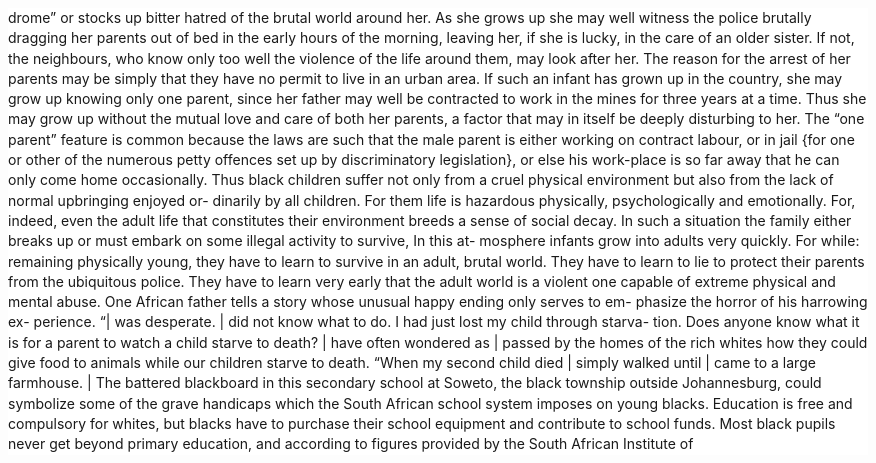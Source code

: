 drome” or stocks up bitter hatred of the 
brutal world around her. As she grows up 
she may well witness the police brutally 
dragging her parents out of bed in the early 
hours of the morning, leaving her, if she is 
lucky, in the care of an older sister. If not, 
the neighbours, who know only too well 
the violence of the life around them, may 
look after her. The reason for the arrest of 
her parents may be simply that they have 
no permit to live in an urban area. 
If such an infant has grown up in the 
country, she may grow up knowing only 
one parent, since her father may well be 
contracted to work in the mines for three 
years at a time. Thus she may grow up 
without the mutual love and care of both 
her parents, a factor that may in itself be 
deeply disturbing to her. The “one parent” 
feature is common because the laws are 
such that the male parent is either working 
on contract labour, or in jail {for one or 
other of the numerous petty offences set 
up by discriminatory legislation}, or else his 
work-place is so far away that he can only 
come home occasionally. 
Thus black children suffer not only from 
a cruel physical environment but also from 
the lack of normal upbringing enjoyed or- 
dinarily by all children. For them life is 
hazardous physically, psychologically and 
emotionally. For, indeed, even the adult life 
that constitutes their environment breeds a 
sense of social decay. In such a situation 
the family either breaks up or must embark 
on some illegal activity to survive, In this at- 
mosphere infants grow into adults very 
quickly. For while: remaining physically 
young, they have to learn to survive in an 
adult, brutal world. They have to learn to lie 
to protect their parents from the ubiquitous 
police. They have to learn very early that 
the adult world is a violent one capable of 
extreme physical and mental abuse. 
One African father tells a story whose 
unusual happy ending only serves to em- 
phasize the horror of his harrowing ex- 
perience. 
“| was desperate. | did not know what to 
do. I had just lost my child through starva- 
tion. Does anyone know what it is for a 
parent to watch a child starve to death? | 
have often wondered as | passed by the 
homes of the rich whites how they could 
give food to animals while our children 
starve to death. 
“When my second child died | simply 
walked until | came to a large farmhouse. | 
The battered blackboard in this secondary school at Soweto, the black township 
outside Johannesburg, could symbolize some of the grave handicaps which the 
South African school system imposes on young blacks. Education is free and 
compulsory for whites, but blacks have to purchase their school equipment and 
contribute to school funds. Most black pupils never get beyond primary 
education, and according to figures provided by the South African Institute of 